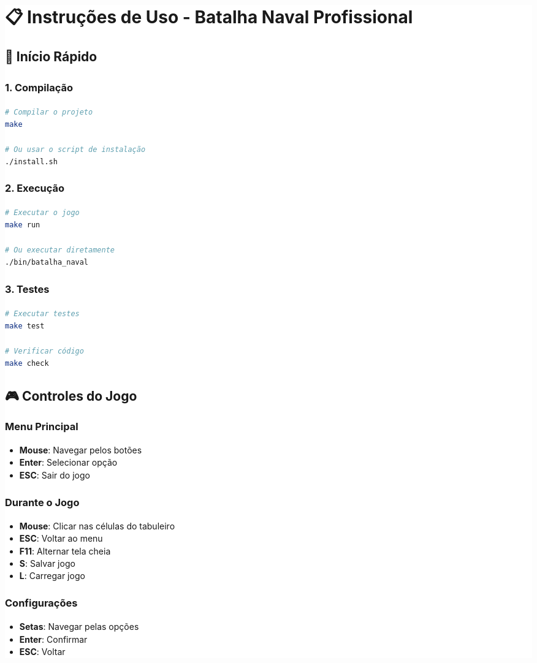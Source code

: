 # 📋 Instruções de Uso - Batalha Naval Profissional

## 🚀 Início Rápido

### 1. **Compilação**
```bash
# Compilar o projeto
make

# Ou usar o script de instalação
./install.sh
```

### 2. **Execução**
```bash
# Executar o jogo
make run

# Ou executar diretamente
./bin/batalha_naval
```

### 3. **Testes**
```bash
# Executar testes
make test

# Verificar código
make check
```

## 🎮 Controles do Jogo

### **Menu Principal**
- **Mouse**: Navegar pelos botões
- **Enter**: Selecionar opção
- **ESC**: Sair do jogo

### **Durante o Jogo**
- **Mouse**: Clicar nas células do tabuleiro
- **ESC**: Voltar ao menu
- **F11**: Alternar tela cheia
- **S**: Salvar jogo
- **L**: Carregar jogo

### **Configurações**
- **Setas**: Navegar pelas opções
- **Enter**: Confirmar
- **ESC**: Voltar
